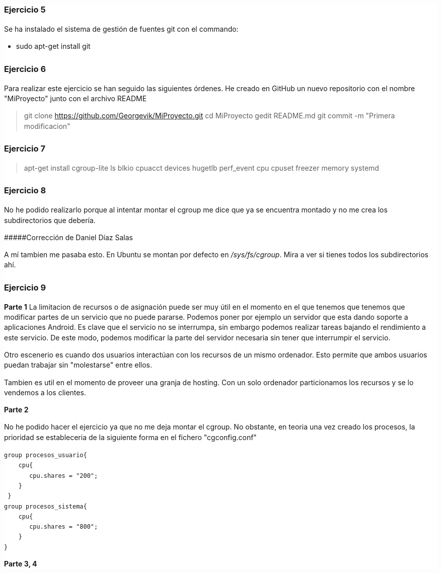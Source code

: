 ### Ejercicio 5

Se ha instalado el sistema de gestión de fuentes git con el commando:
- sudo apt-get install git

### Ejercicio 6

Para realizar este ejercicio se han seguido las siguientes órdenes.
He creado en GitHub un nuevo repositorio con el nombre "MiProyecto" junto con el archivo README
>git clone https://github.com/Georgevik/MiProyecto.git
>cd MiProyecto
>gedit README.md
>git commit -m "Primera modificacion"

### Ejercicio 7
>apt-get install cgroup-lite
>ls blkio cpuacct devices hugetlb perf_event cpu cpuset freezer memory systemd

### Ejercicio 8

No he podido realizarlo porque al intentar montar el cgroup me dice que ya se encuentra montado y no me crea los subdirectorios que debería.


#####Corrección de Daniel Díaz Salas

A mí tambien me pasaba esto. En Ubuntu se montan por defecto en _/sys/fs/cgroup_. Mira a ver si tienes todos los subdirectorios ahí.


### Ejercicio 9
**Parte 1**
La limitacion de recursos o de asignación puede ser muy útil en el momento en el que tenemos que tenemos que modificar partes de un servicio que no puede pararse. Podemos poner por ejemplo un servidor que esta dando soporte a aplicaciones Android. Es clave que el servicio no se interrumpa, sin embargo podemos realizar tareas bajando el rendimiento a este servicio. De este modo, podemos modificar la parte del servidor necesaria sin tener que interrumpir el servicio.

Otro escenerio es cuando dos usuarios interactúan con los recursos de un mismo ordenador. Esto permite que ambos usuarios puedan trabajar sin "molestarse" entre ellos.

Tambien es util en el momento de proveer una granja de hosting. Con un solo ordenador particionamos los recursos y se lo vendemos a los clientes.

**Parte 2**

No he podido hacer el ejercicio ya que no me deja montar el cgroup. No obstante, en teoria una vez creado los procesos, la prioridad se estableceria de la siguiente forma en el fichero "cgconfig.conf"
```
group procesos_usuario{ 
    cpu{
       cpu.shares = "200"; 
    } 
 } 
group procesos_sistema{ 
    cpu{ 
       cpu.shares = "800"; 
    }
}
```
**Parte 3, 4**
